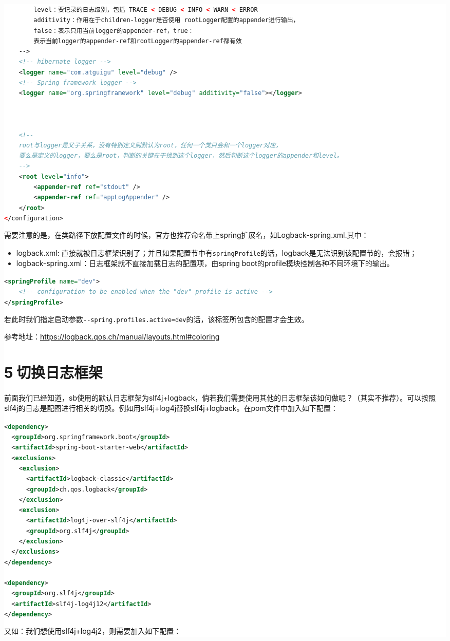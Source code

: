 ``` xml
		level：要记录的日志级别，包括 TRACE < DEBUG < INFO < WARN < ERROR
		additivity：作用在于children-logger是否使用 rootLogger配置的appender进行输出，
		false：表示只用当前logger的appender-ref，true：
		表示当前logger的appender-ref和rootLogger的appender-ref都有效
    -->
    <!-- hibernate logger -->
    <logger name="com.atguigu" level="debug" />
    <!-- Spring framework logger -->
    <logger name="org.springframework" level="debug" additivity="false"></logger>



    <!-- 
    root与logger是父子关系，没有特别定义则默认为root，任何一个类只会和一个logger对应，
    要么是定义的logger，要么是root，判断的关键在于找到这个logger，然后判断这个logger的appender和level。 
    -->
    <root level="info">
        <appender-ref ref="stdout" />
        <appender-ref ref="appLogAppender" />
    </root>
</configuration> 
```
需要注意的是，在类路径下放配置文件的时候，官方也推荐命名带上spring扩展名，如Logback-spring.xml.其中：
- logback.xml: 直接就被日志框架识别了；并且如果配置节中有`springProfile`的话，logback是无法识别该配置节的，会报错；
- logback-spring.xml：日志框架就不直接加载日志的配置项，由spring boot的profile模块控制各种不同环境下的输出。
``` xml
<springProfile name="dev">
	<!-- configuration to be enabled when the "dev" profile is active -->
</springProfile>
```
若此时我们指定启动参数`--spring.profiles.active=dev`的话，该标签所包含的配置才会生效。

参考地址：https://logback.qos.ch/manual/layouts.html#coloring

# 5 切换日志框架
前面我们已经知道，sb使用的默认日志框架为slf4j+logback，倘若我们需要使用其他的日志框架该如何做呢？（其实不推荐）。可以按照slf4j的日志是配图进行相关的切换。例如用slf4j+log4j替换slf4j+logback。在pom文件中加入如下配置：
```xml
<dependency>
  <groupId>org.springframework.boot</groupId>
  <artifactId>spring-boot-starter-web</artifactId>
  <exclusions>
    <exclusion>
      <artifactId>logback-classic</artifactId>
      <groupId>ch.qos.logback</groupId>
    </exclusion>
    <exclusion>
      <artifactId>log4j-over-slf4j</artifactId>
      <groupId>org.slf4j</groupId>
    </exclusion>
  </exclusions>
</dependency>

<dependency>
  <groupId>org.slf4j</groupId>
  <artifactId>slf4j-log4j12</artifactId>
</dependency>
```
又如：我们想使用slf4j+log4j2，则需要加入如下配置：
